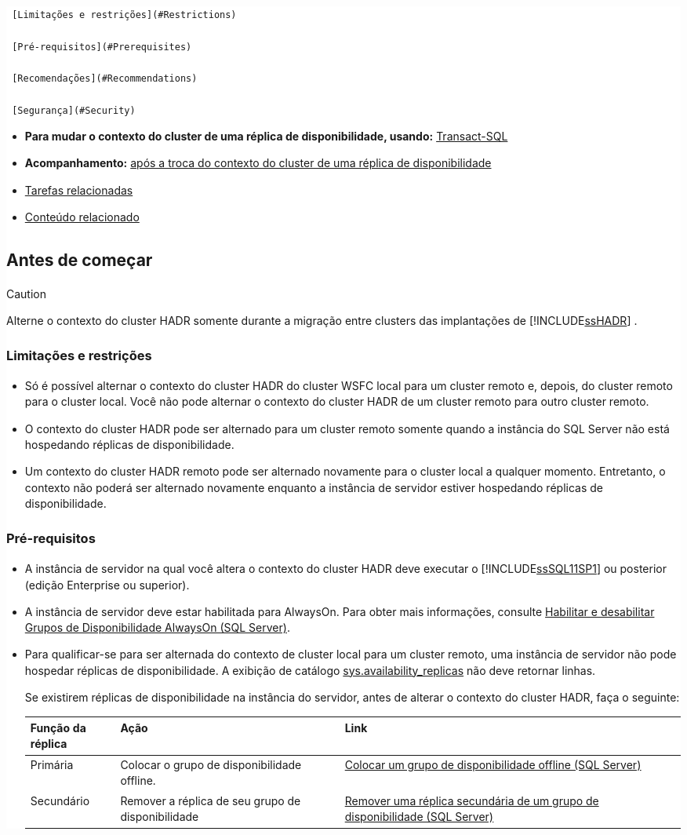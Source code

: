      [Limitações e restrições](#Restrictions)  
  
     [Pré-requisitos](#Prerequisites)  
  
     [Recomendações](#Recommendations)  
  
     [Segurança](#Security)  
  
-   **Para mudar o contexto do cluster de uma réplica de disponibilidade, usando:**  [Transact-SQL](#TsqlProcedure)  
  
-   **Acompanhamento:**  [após a troca do contexto do cluster de uma réplica de disponibilidade](#FollowUp)  
  
-   [Tarefas relacionadas](#RelatedTasks)  
  
-   [Conteúdo relacionado](#RelatedContent)  
  
##  <a name="BeforeYouBegin"></a> Antes de começar  
  
> [!CAUTION]  
>  Alterne o contexto do cluster HADR somente durante a migração entre clusters das implantações de [!INCLUDE[ssHADR](../../../includes/sshadr-md.md)] .  
  
###  <a name="Restrictions"></a> Limitações e restrições  
  
-   Só é possível alternar o contexto do cluster HADR do cluster WSFC local para um cluster remoto e, depois, do cluster remoto para o cluster local. Você não pode alternar o contexto do cluster HADR de um cluster remoto para outro cluster remoto.  
  
-   O contexto do cluster HADR pode ser alternado para um cluster remoto somente quando a instância do SQL Server não está hospedando réplicas de disponibilidade.  
  
-   Um contexto do cluster HADR remoto pode ser alternado novamente para o cluster local a qualquer momento. Entretanto, o contexto não poderá ser alternado novamente enquanto a instância de servidor estiver hospedando réplicas de disponibilidade.  
  
###  <a name="Prerequisites"></a> Pré-requisitos  
  
-   A instância de servidor na qual você altera o contexto do cluster HADR deve executar o [!INCLUDE[ssSQL11SP1](../../../includes/sssql11sp1-md.md)] ou posterior (edição Enterprise ou superior).  
  
-   A instância de servidor deve estar habilitada para AlwaysOn. Para obter mais informações, consulte [Habilitar e desabilitar Grupos de Disponibilidade AlwaysOn &#40;SQL Server&#41;](../../../database-engine/availability-groups/windows/enable-and-disable-always-on-availability-groups-sql-server.md).  
  
-   Para qualificar-se para ser alternada do contexto de cluster local para um cluster remoto, uma instância de servidor não pode hospedar réplicas de disponibilidade. A exibição de catálogo [sys.availability_replicas](../../../relational-databases/system-catalog-views/sys-availability-replicas-transact-sql.md) não deve retornar linhas.  
  
     Se existirem réplicas de disponibilidade na instância do servidor, antes de alterar o contexto do cluster HADR, faça o seguinte:  
  
    |Função da réplica|Ação|Link|  
    |------------------|------------|----------|  
    |Primária|Colocar o grupo de disponibilidade offline.|[Colocar um grupo de disponibilidade offline &#40;SQL Server&#41;](../../../database-engine/availability-groups/windows/take-an-availability-group-offline-sql-server.md)|  
    |Secundário|Remover a réplica de seu grupo de disponibilidade|[Remover uma réplica secundária de um grupo de disponibilidade &#40;SQL Server&#41;](../../../database-engine/availability-groups/windows/remove-a-secondary-replica-from-an-availability-group-sql-server.md)|  
  